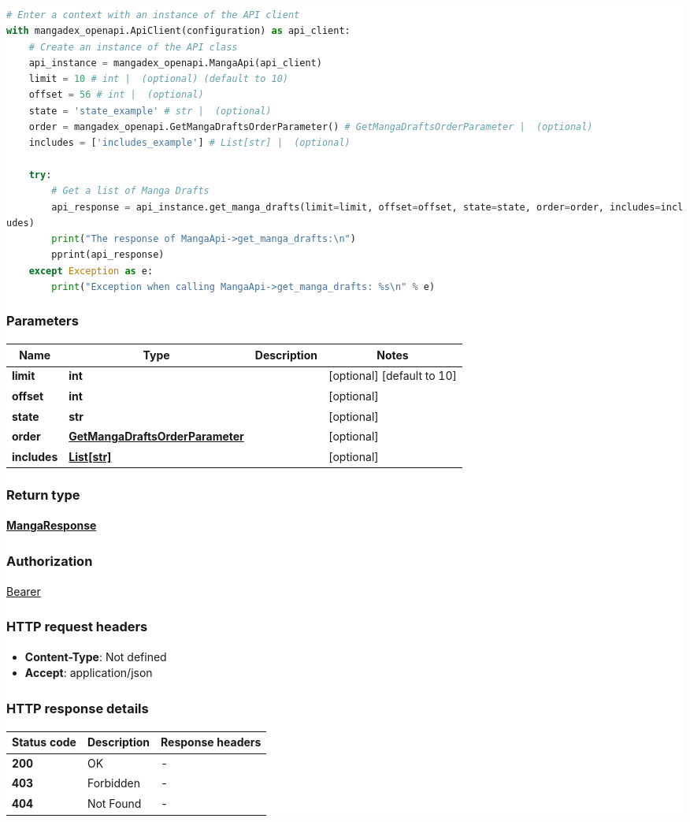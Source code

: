 ```python
# Enter a context with an instance of the API client
with mangadex_openapi.ApiClient(configuration) as api_client:
    # Create an instance of the API class
    api_instance = mangadex_openapi.MangaApi(api_client)
    limit = 10 # int |  (optional) (default to 10)
    offset = 56 # int |  (optional)
    state = 'state_example' # str |  (optional)
    order = mangadex_openapi.GetMangaDraftsOrderParameter() # GetMangaDraftsOrderParameter |  (optional)
    includes = ['includes_example'] # List[str] |  (optional)

    try:
        # Get a list of Manga Drafts
        api_response = api_instance.get_manga_drafts(limit=limit, offset=offset, state=state, order=order, includes=includes)
        print("The response of MangaApi->get_manga_drafts:\n")
        pprint(api_response)
    except Exception as e:
        print("Exception when calling MangaApi->get_manga_drafts: %s\n" % e)
```



### Parameters


Name | Type | Description  | Notes
------------- | ------------- | ------------- | -------------
 **limit** | **int**|  | [optional] [default to 10]
 **offset** | **int**|  | [optional] 
 **state** | **str**|  | [optional] 
 **order** | [**GetMangaDraftsOrderParameter**](.md)|  | [optional] 
 **includes** | [**List[str]**](str.md)|  | [optional] 

### Return type

[**MangaResponse**](MangaResponse.md)

### Authorization

[Bearer](../README.md#Bearer)

### HTTP request headers

 - **Content-Type**: Not defined
 - **Accept**: application/json

### HTTP response details

| Status code | Description | Response headers |
|-------------|-------------|------------------|
**200** | OK |  -  |
**403** | Forbidden |  -  |
**404** | Not Found |  -  |
